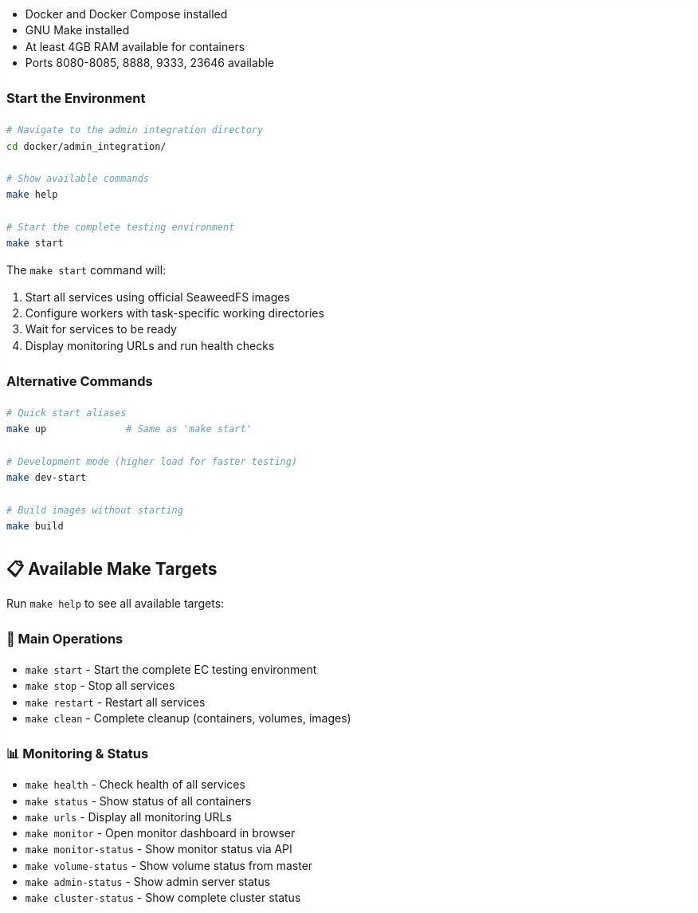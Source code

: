 - Docker and Docker Compose installed
- GNU Make installed
- At least 4GB RAM available for containers
- Ports 8080-8085, 8888, 9333, 23646 available

### Start the Environment

```bash
# Navigate to the admin integration directory
cd docker/admin_integration/

# Show available commands
make help

# Start the complete testing environment
make start
```

The `make start` command will:
1. Start all services using official SeaweedFS images
2. Configure workers with task-specific working directories
3. Wait for services to be ready
4. Display monitoring URLs and run health checks

### Alternative Commands

```bash
# Quick start aliases
make up              # Same as 'make start'

# Development mode (higher load for faster testing)
make dev-start

# Build images without starting
make build
```

## 📋 Available Make Targets

Run `make help` to see all available targets:

### **🚀 Main Operations**
- `make start` - Start the complete EC testing environment
- `make stop` - Stop all services
- `make restart` - Restart all services
- `make clean` - Complete cleanup (containers, volumes, images)

### **📊 Monitoring & Status**
- `make health` - Check health of all services
- `make status` - Show status of all containers
- `make urls` - Display all monitoring URLs
- `make monitor` - Open monitor dashboard in browser
- `make monitor-status` - Show monitor status via API
- `make volume-status` - Show volume status from master
- `make admin-status` - Show admin server status
- `make cluster-status` - Show complete cluster status
